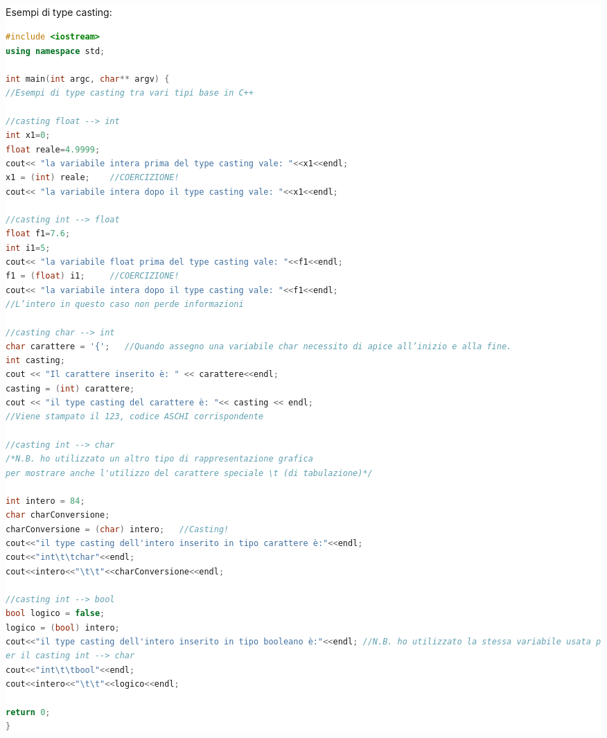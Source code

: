 Esempi di type casting:
```c++
#include <iostream>
using namespace std;

int main(int argc, char** argv) {
//Esempi di type casting tra vari tipi base in C++

//casting float --> int
int x1=0;
float reale=4.9999;
cout<< "la variabile intera prima del type casting vale: "<<x1<<endl;
x1 = (int) reale;    //COERCIZIONE!
cout<< "la variabile intera dopo il type casting vale: "<<x1<<endl;

//casting int --> float
float f1=7.6;
int i1=5;
cout<< "la variabile float prima del type casting vale: "<<f1<<endl;
f1 = (float) i1;     //COERCIZIONE!
cout<< "la variabile intera dopo il type casting vale: "<<f1<<endl;
//L’intero in questo caso non perde informazioni

//casting char --> int
char carattere = '{';   //Quando assegno una variabile char necessito di apice all’inizio e alla fine.
int casting;
cout << "Il carattere inserito è: " << carattere<<endl;
casting = (int) carattere;
cout << "il type casting del carattere è: "<< casting << endl;
//Viene stampato il 123, codice ASCHI corrispondente

//casting int --> char
/*N.B. ho utilizzato un altro tipo di rappresentazione grafica
per mostrare anche l'utilizzo del carattere speciale \t (di tabulazione)*/

int intero = 84;
char charConversione;
charConversione = (char) intero;   //Casting!
cout<<"il type casting dell'intero inserito in tipo carattere è:"<<endl;
cout<<"int\t\tchar"<<endl;
cout<<intero<<"\t\t"<<charConversione<<endl;

//casting int --> bool
bool logico = false;
logico = (bool) intero;
cout<<"il type casting dell'intero inserito in tipo booleano è:"<<endl; //N.B. ho utilizzato la stessa variabile usata per il casting int --> char
cout<<"int\t\tbool"<<endl;
cout<<intero<<"\t\t"<<logico<<endl;

return 0;
}
```
